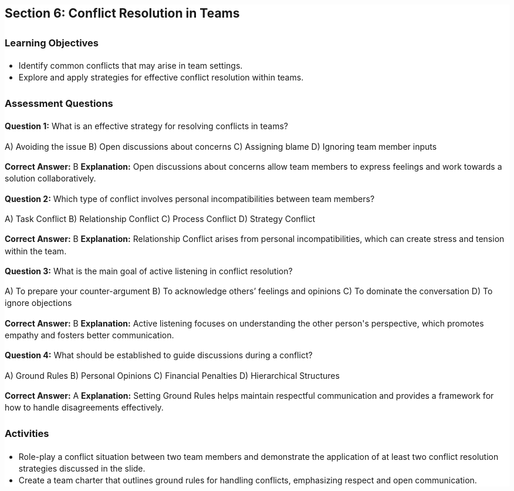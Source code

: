 ## Section 6: Conflict Resolution in Teams

### Learning Objectives
- Identify common conflicts that may arise in team settings.
- Explore and apply strategies for effective conflict resolution within teams.

### Assessment Questions

**Question 1:** What is an effective strategy for resolving conflicts in teams?

  A) Avoiding the issue
  B) Open discussions about concerns
  C) Assigning blame
  D) Ignoring team member inputs

**Correct Answer:** B
**Explanation:** Open discussions about concerns allow team members to express feelings and work towards a solution collaboratively.

**Question 2:** Which type of conflict involves personal incompatibilities between team members?

  A) Task Conflict
  B) Relationship Conflict
  C) Process Conflict
  D) Strategy Conflict

**Correct Answer:** B
**Explanation:** Relationship Conflict arises from personal incompatibilities, which can create stress and tension within the team.

**Question 3:** What is the main goal of active listening in conflict resolution?

  A) To prepare your counter-argument
  B) To acknowledge others’ feelings and opinions
  C) To dominate the conversation
  D) To ignore objections

**Correct Answer:** B
**Explanation:** Active listening focuses on understanding the other person's perspective, which promotes empathy and fosters better communication.

**Question 4:** What should be established to guide discussions during a conflict?

  A) Ground Rules
  B) Personal Opinions
  C) Financial Penalties
  D) Hierarchical Structures

**Correct Answer:** A
**Explanation:** Setting Ground Rules helps maintain respectful communication and provides a framework for how to handle disagreements effectively.

### Activities
- Role-play a conflict situation between two team members and demonstrate the application of at least two conflict resolution strategies discussed in the slide.
- Create a team charter that outlines ground rules for handling conflicts, emphasizing respect and open communication.
